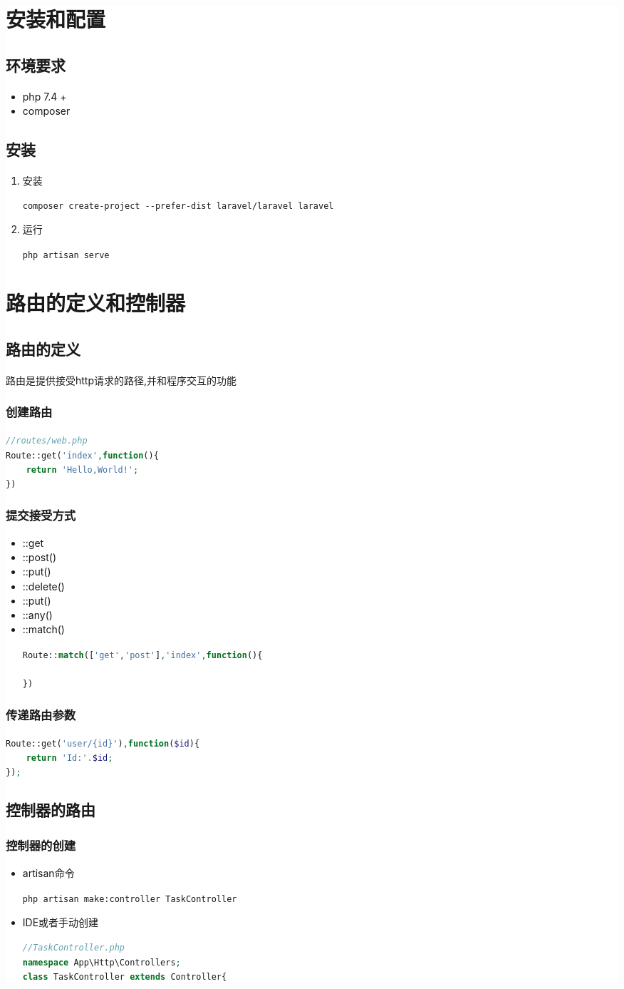 # 安装和配置
## 环境要求
- php 7.4 +
- composer
## 安装
1. 安装
    ```shell
    composer create-project --prefer-dist laravel/laravel laravel
    ```
1. 运行
    ```shell
    php artisan serve
    ```

# 路由的定义和控制器
## 路由的定义
路由是提供接受http请求的路径,并和程序交互的功能    
### 创建路由
```php
//routes/web.php
Route::get('index',function(){
    return 'Hello,World!';
})
```
### 提交接受方式
- ::get
- ::post()
- ::put()
- ::delete()
- ::put()
- ::any()
- ::match()
    ```php
    Route::match(['get','post'],'index',function(){

    })
    ```
### 传递路由参数
```php
Route::get('user/{id}'),function($id){
    return 'Id:'.$id;
});
```

## 控制器的路由
### 控制器的创建
- artisan命令
    ```shell
    php artisan make:controller TaskController
    ```
- IDE或者手动创建
    ```php
    //TaskController.php
    namespace App\Http\Controllers;
    class TaskController extends Controller{